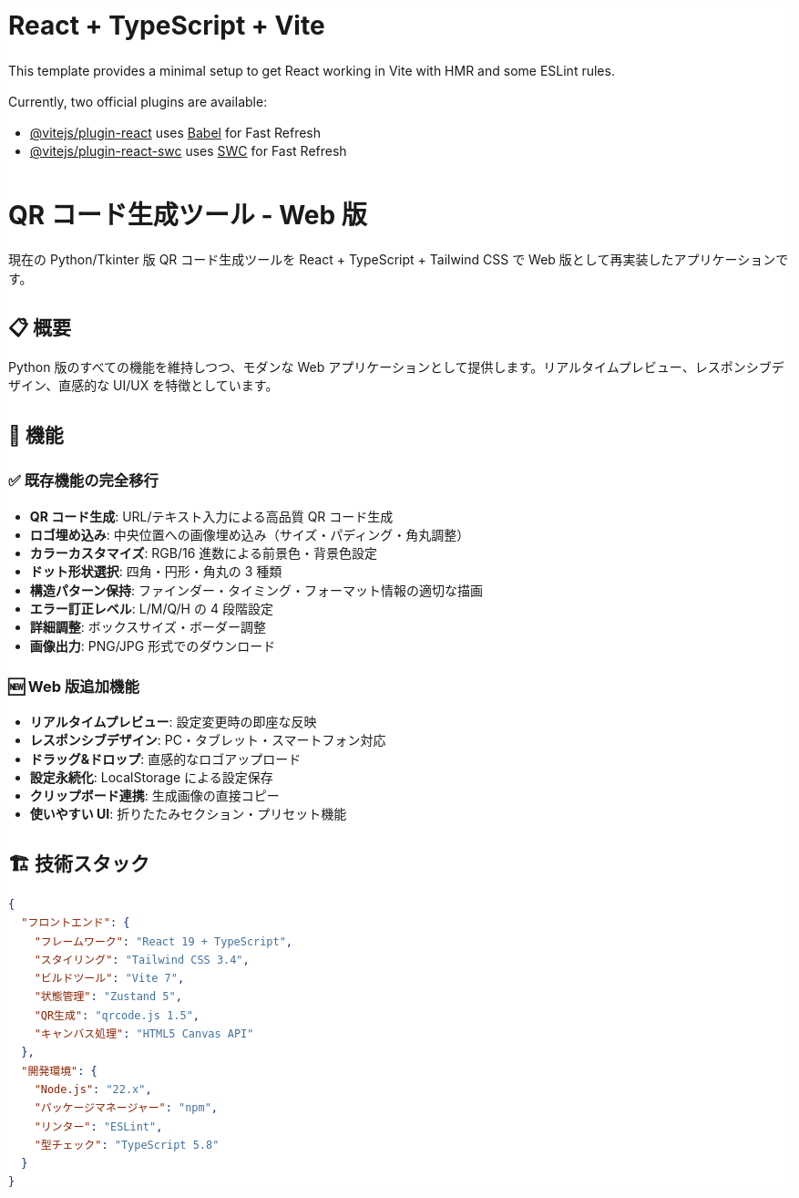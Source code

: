 # React + TypeScript + Vite

This template provides a minimal setup to get React working in Vite with HMR and some ESLint rules.

Currently, two official plugins are available:

- [@vitejs/plugin-react](https://github.com/vitejs/vite-plugin-react/blob/main/packages/plugin-react) uses [Babel](https://babeljs.io/) for Fast Refresh
- [@vitejs/plugin-react-swc](https://github.com/vitejs/vite-plugin-react/blob/main/packages/plugin-react-swc) uses [SWC](https://swc.rs/) for Fast Refresh

# QR コード生成ツール - Web 版

現在の Python/Tkinter 版 QR コード生成ツールを React + TypeScript + Tailwind CSS で Web 版として再実装したアプリケーションです。

## 📋 概要

Python 版のすべての機能を維持しつつ、モダンな Web アプリケーションとして提供します。リアルタイムプレビュー、レスポンシブデザイン、直感的な UI/UX を特徴としています。

## 🎯 機能

### ✅ 既存機能の完全移行

- **QR コード生成**: URL/テキスト入力による高品質 QR コード生成
- **ロゴ埋め込み**: 中央位置への画像埋め込み（サイズ・パディング・角丸調整）
- **カラーカスタマイズ**: RGB/16 進数による前景色・背景色設定
- **ドット形状選択**: 四角・円形・角丸の 3 種類
- **構造パターン保持**: ファインダー・タイミング・フォーマット情報の適切な描画
- **エラー訂正レベル**: L/M/Q/H の 4 段階設定
- **詳細調整**: ボックスサイズ・ボーダー調整
- **画像出力**: PNG/JPG 形式でのダウンロード

### 🆕 Web 版追加機能

- **リアルタイムプレビュー**: 設定変更時の即座な反映
- **レスポンシブデザイン**: PC・タブレット・スマートフォン対応
- **ドラッグ&ドロップ**: 直感的なロゴアップロード
- **設定永続化**: LocalStorage による設定保存
- **クリップボード連携**: 生成画像の直接コピー
- **使いやすい UI**: 折りたたみセクション・プリセット機能

## 🏗️ 技術スタック

```json
{
  "フロントエンド": {
    "フレームワーク": "React 19 + TypeScript",
    "スタイリング": "Tailwind CSS 3.4",
    "ビルドツール": "Vite 7",
    "状態管理": "Zustand 5",
    "QR生成": "qrcode.js 1.5",
    "キャンバス処理": "HTML5 Canvas API"
  },
  "開発環境": {
    "Node.js": "22.x",
    "パッケージマネージャー": "npm",
    "リンター": "ESLint",
    "型チェック": "TypeScript 5.8"
  }
}
```
